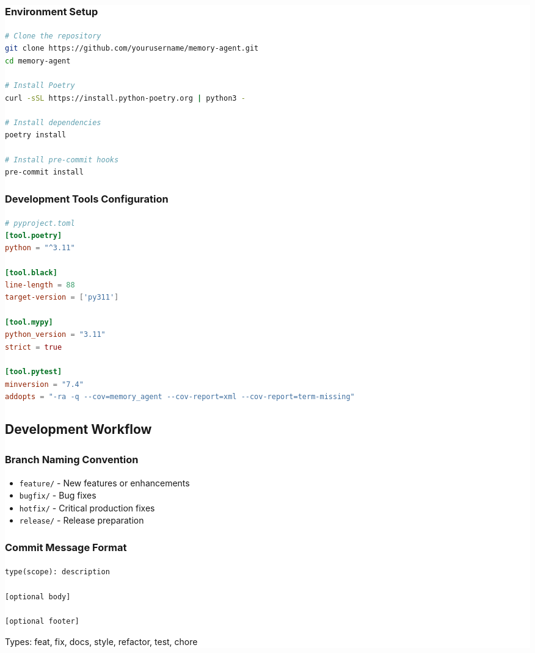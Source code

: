 ### Environment Setup
```bash
# Clone the repository
git clone https://github.com/yourusername/memory-agent.git
cd memory-agent

# Install Poetry
curl -sSL https://install.python-poetry.org | python3 -

# Install dependencies
poetry install

# Install pre-commit hooks
pre-commit install
```

### Development Tools Configuration
```toml
# pyproject.toml
[tool.poetry]
python = "^3.11"

[tool.black]
line-length = 88
target-version = ['py311']

[tool.mypy]
python_version = "3.11"
strict = true

[tool.pytest]
minversion = "7.4"
addopts = "-ra -q --cov=memory_agent --cov-report=xml --cov-report=term-missing"
```

## Development Workflow

### Branch Naming Convention
- `feature/` - New features or enhancements
- `bugfix/` - Bug fixes
- `hotfix/` - Critical production fixes
- `release/` - Release preparation

### Commit Message Format
```
type(scope): description

[optional body]

[optional footer]
```
Types: feat, fix, docs, style, refactor, test, chore
